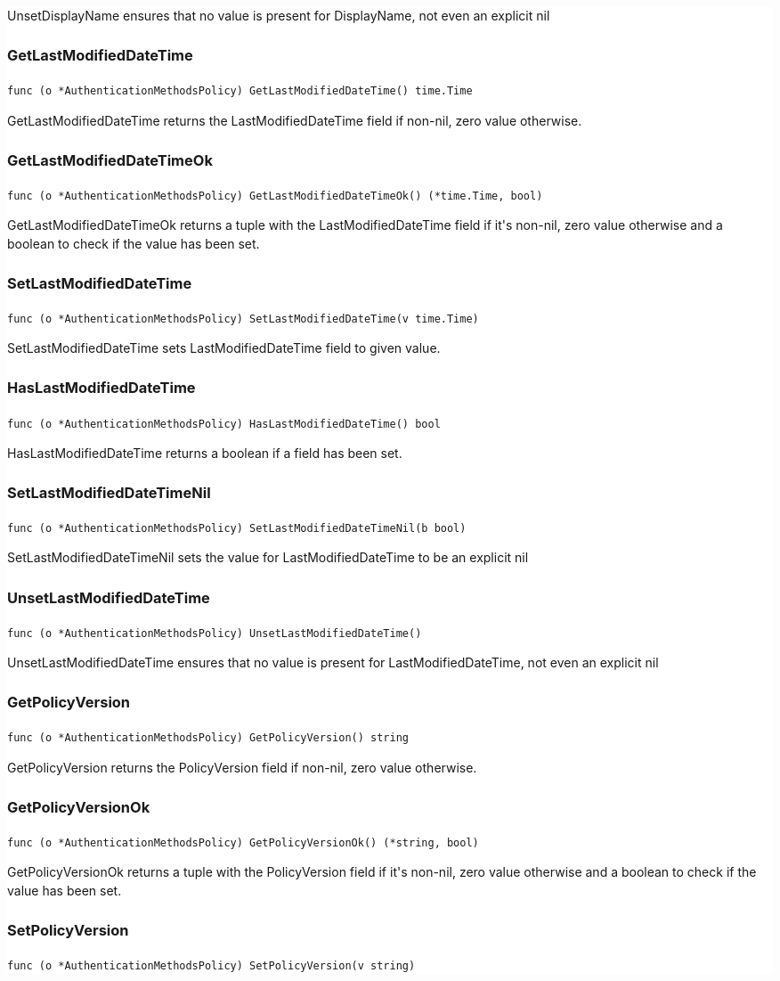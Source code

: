 UnsetDisplayName ensures that no value is present for DisplayName, not even an explicit nil
### GetLastModifiedDateTime

`func (o *AuthenticationMethodsPolicy) GetLastModifiedDateTime() time.Time`

GetLastModifiedDateTime returns the LastModifiedDateTime field if non-nil, zero value otherwise.

### GetLastModifiedDateTimeOk

`func (o *AuthenticationMethodsPolicy) GetLastModifiedDateTimeOk() (*time.Time, bool)`

GetLastModifiedDateTimeOk returns a tuple with the LastModifiedDateTime field if it's non-nil, zero value otherwise
and a boolean to check if the value has been set.

### SetLastModifiedDateTime

`func (o *AuthenticationMethodsPolicy) SetLastModifiedDateTime(v time.Time)`

SetLastModifiedDateTime sets LastModifiedDateTime field to given value.

### HasLastModifiedDateTime

`func (o *AuthenticationMethodsPolicy) HasLastModifiedDateTime() bool`

HasLastModifiedDateTime returns a boolean if a field has been set.

### SetLastModifiedDateTimeNil

`func (o *AuthenticationMethodsPolicy) SetLastModifiedDateTimeNil(b bool)`

 SetLastModifiedDateTimeNil sets the value for LastModifiedDateTime to be an explicit nil

### UnsetLastModifiedDateTime
`func (o *AuthenticationMethodsPolicy) UnsetLastModifiedDateTime()`

UnsetLastModifiedDateTime ensures that no value is present for LastModifiedDateTime, not even an explicit nil
### GetPolicyVersion

`func (o *AuthenticationMethodsPolicy) GetPolicyVersion() string`

GetPolicyVersion returns the PolicyVersion field if non-nil, zero value otherwise.

### GetPolicyVersionOk

`func (o *AuthenticationMethodsPolicy) GetPolicyVersionOk() (*string, bool)`

GetPolicyVersionOk returns a tuple with the PolicyVersion field if it's non-nil, zero value otherwise
and a boolean to check if the value has been set.

### SetPolicyVersion

`func (o *AuthenticationMethodsPolicy) SetPolicyVersion(v string)`

